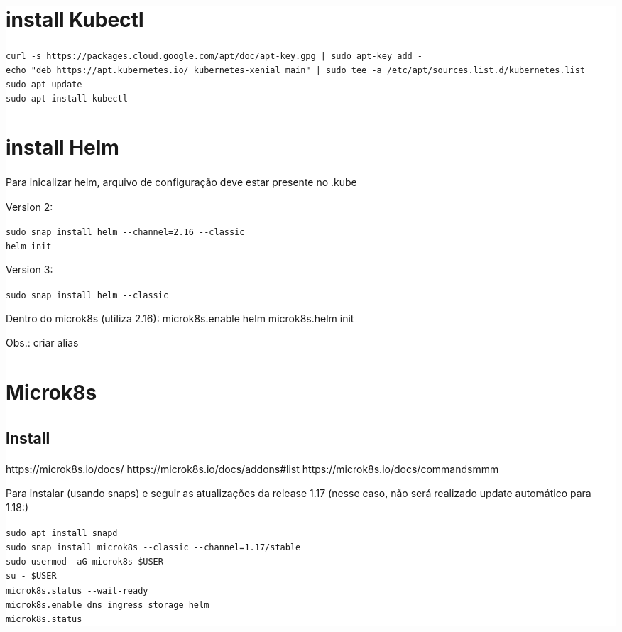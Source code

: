 # install Kubectl
```
curl -s https://packages.cloud.google.com/apt/doc/apt-key.gpg | sudo apt-key add -
echo "deb https://apt.kubernetes.io/ kubernetes-xenial main" | sudo tee -a /etc/apt/sources.list.d/kubernetes.list
sudo apt update
sudo apt install kubectl

```
# install Helm

Para inicalizar helm, arquivo de configuração deve estar presente no .kube

Version 2:

```
sudo snap install helm --channel=2.16 --classic
helm init
```

Version 3: 
```
sudo snap install helm --classic
```

Dentro do microk8s (utiliza 2.16):
microk8s.enable helm
microk8s.helm init

Obs.: criar alias


# Microk8s

## Install

https://microk8s.io/docs/
https://microk8s.io/docs/addons#list
https://microk8s.io/docs/commandsmmm

Para instalar (usando snaps) e seguir as atualizações da release 1.17 (nesse caso, não será realizado update automático para 1.18:)

```
sudo apt install snapd
sudo snap install microk8s --classic --channel=1.17/stable
sudo usermod -aG microk8s $USER
su - $USER
microk8s.status --wait-ready
microk8s.enable dns ingress storage helm
microk8s.status
```
